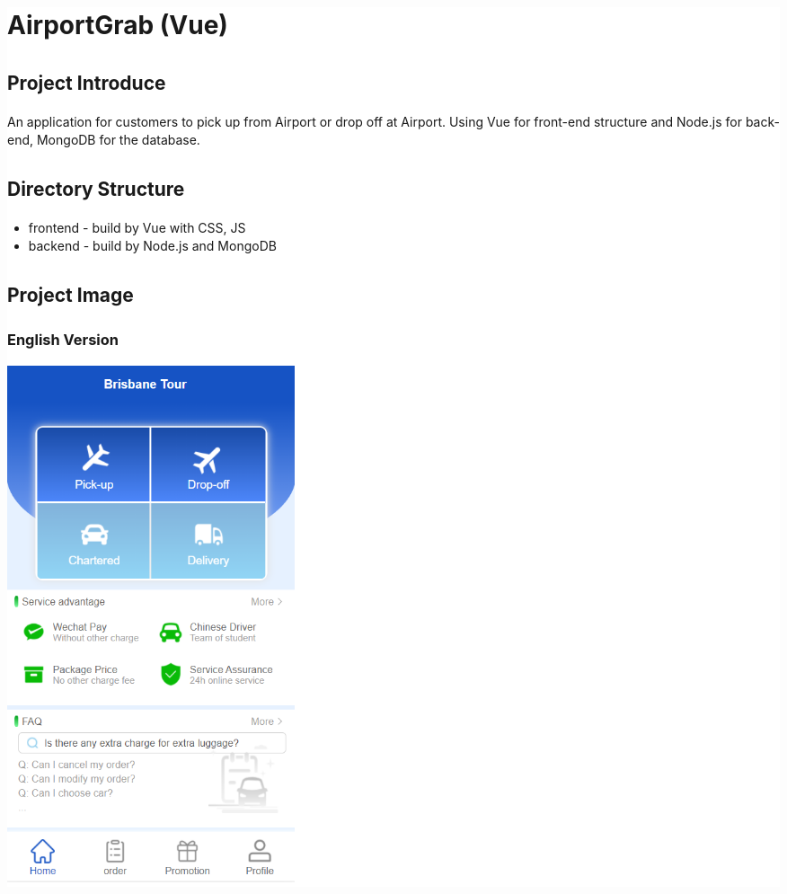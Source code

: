 # AirportGrab (Vue)


## Project Introduce

An application for customers to pick up from Airport or drop off at Airport. 
Using Vue for front-end structure and Node.js for back-end, MongoDB for the database. 

## Directory Structure

- frontend - build by Vue with CSS, JS
- backend - build by Node.js and MongoDB

## Project Image
### English Version
<img src="https://github.com/Ernestanior/airport-vue-frontend/blob/8dfb65dbc9d75c04361a69799f27fa0461cc719c/screenshot/EN/1.png" width="320px">